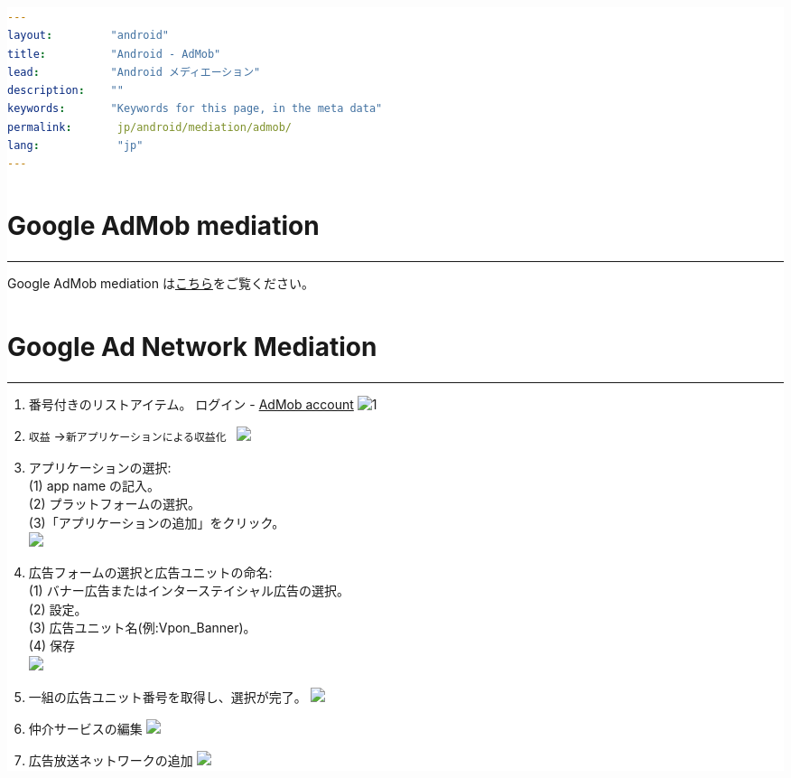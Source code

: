 ```yaml
---
layout:         "android"
title:          "Android - AdMob"
lead:           "Android メディエーション"
description:    ""
keywords:       "Keywords for this page, in the meta data"
permalink:       jp/android/mediation/admob/
lang:            "jp"
---
```

# Google AdMob mediation
--------
Google AdMob mediation は[こちら]をご覧ください。

# Google Ad Network Mediation
-----

1. 番号付きのリストアイテム。
ログイン - [AdMob account][0]
![1]  


2. `収益` ->`新アプリケーションによる収益化 `
![][2]  

3. アプリケーションの選択: <br>
(1) app name の記入。<br>
(2) プラットフォームの選択。<br>
(3)「アプリケーションの追加」をクリック。 <br>
![][3]  

4. 広告フォームの選択と広告ユニットの命名: <br>
(1) バナー広告またはインターステイシャル広告の選択。 <br>
(2) 設定。 <br>
(3) 広告ユニット名(例:Vpon_Banner)。 <br>
(4) 保存<br>
![][4]  

5. 一組の広告ユニット番号を取得し、選択が完了。
![][5]  

6. 仲介サービスの編集
![][6]  

7. 広告放送ネットワークの追加
![][7]  


  [こちら]: https://developers.google.com/mobile-ads-sdk/docs/admob/mediation#android
  [0]: http://www.google.com.tw/ads/admob/
  [1]:  {{site.imgurl}}/AdMobScreenshotSiJP1.PNG
  [2]:  {{site.imgurl}}/AdMobScreenshotSiJP2.png
  [3]:  {{site.imgurl}}/AdMobScreenshotSiJP3.png
  [4]:  {{site.imgurl}}/AdMobScreenshotSiJP4.png
  [5]:  {{site.imgurl}}/AdMobScreenshotSiJP5.png
  [6]:  {{site.imgurl}}/AdMobScreenshotSiJP6.PNG
  [7]:  {{site.imgurl}}/AdMobScreenshotSiJP7.png
  [8]:  {{site.imgurl}}/AdMobScreenshotSiJP8.png
  [9]:  {{site.imgurl}}/AdMobLibJarFiles.jpg
  [10]: {{site.imgurl}}/GooglePlay_Properties.png
  [11]: {{site.imgurl}}/GooglePlay_Addlib.png
  [12]: {{site.imgurl}}/GooglePlay_Addlib2.png
  [Download Sample Code]: {{site.baseurl}}/jp/android/download/#admob
  [Android SDK]: https://developer.android.com/sdk/index.html
  [instructions]: https://developer.android.com/google/play-services/setup.html
  [13]: https://developers.google.com/mobile-ads-sdk/docs/admob/intermediate#play